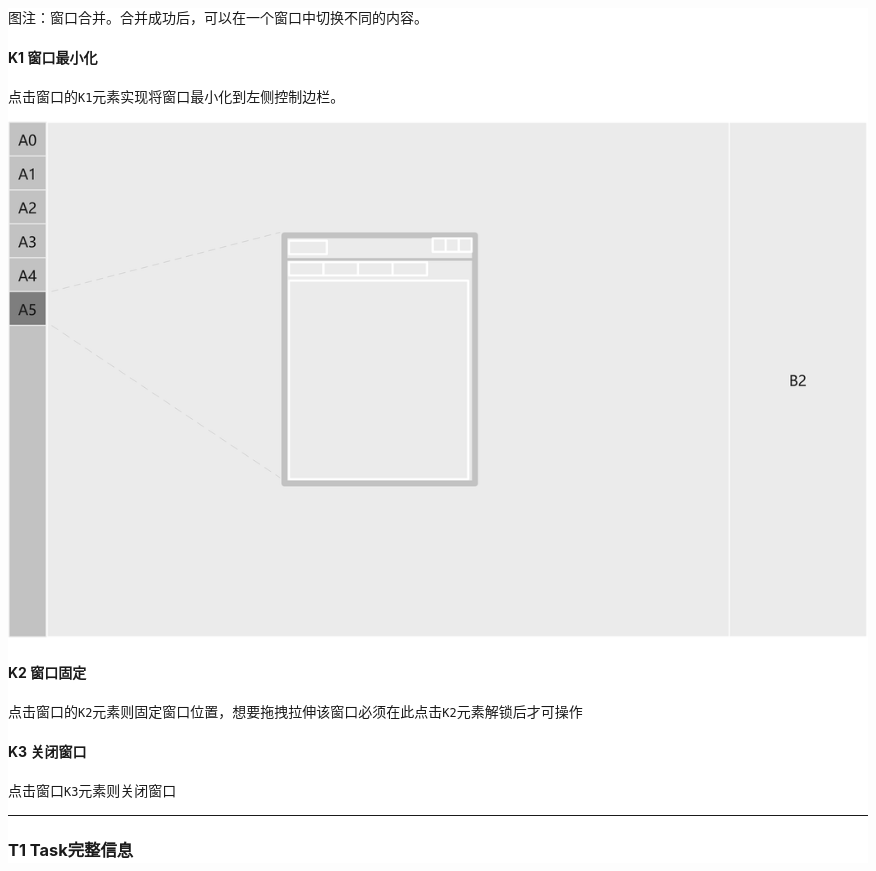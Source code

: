 
图注：窗口合并。合并成功后，可以在一个窗口中切换不同的内容。




#### K1 窗口最小化

点击窗口的`K1`元素实现将窗口最小化到左侧控制边栏。

![完整信息弹窗_K1最小化功能](./asset/完整信息弹窗_K1最小化功能.jpg)





#### K2 窗口固定

点击窗口的`K2`元素则固定窗口位置，想要拖拽拉伸该窗口必须在此点击`K2`元素解锁后才可操作



#### K3 关闭窗口

点击窗口`K3`元素则关闭窗口



------

<a id="Task"></a>

### T1 Task完整信息
